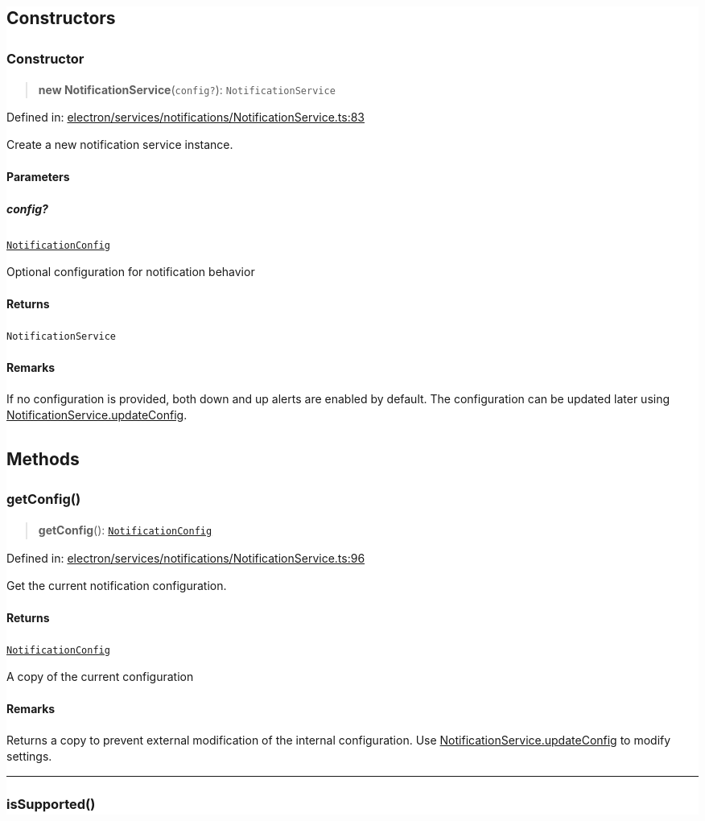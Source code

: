 ## Constructors

### Constructor

> **new NotificationService**(`config?`): `NotificationService`

Defined in: [electron/services/notifications/NotificationService.ts:83](https://github.com/Nick2bad4u/Uptime-Watcher/blob/8a1973382d5fe14c52996ecda381894eb7ecd4a6/electron/services/notifications/NotificationService.ts#L83)

Create a new notification service instance.

#### Parameters

##### config?

[`NotificationConfig`](../interfaces/NotificationConfig.md)

Optional configuration for notification behavior

#### Returns

`NotificationService`

#### Remarks

If no configuration is provided, both down and up alerts are enabled by default.
The configuration can be updated later using [NotificationService.updateConfig](#updateconfig).

## Methods

### getConfig()

> **getConfig**(): [`NotificationConfig`](../interfaces/NotificationConfig.md)

Defined in: [electron/services/notifications/NotificationService.ts:96](https://github.com/Nick2bad4u/Uptime-Watcher/blob/8a1973382d5fe14c52996ecda381894eb7ecd4a6/electron/services/notifications/NotificationService.ts#L96)

Get the current notification configuration.

#### Returns

[`NotificationConfig`](../interfaces/NotificationConfig.md)

A copy of the current configuration

#### Remarks

Returns a copy to prevent external modification of the internal configuration.
Use [NotificationService.updateConfig](#updateconfig) to modify settings.

***

### isSupported()
